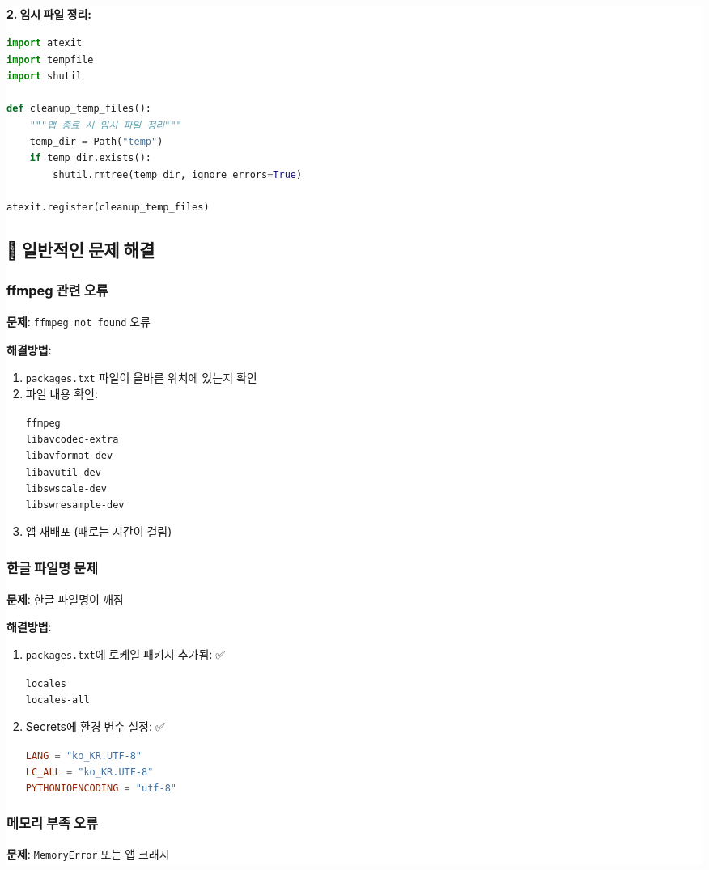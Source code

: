 **2. 임시 파일 정리:**
```python
import atexit
import tempfile
import shutil

def cleanup_temp_files():
    """앱 종료 시 임시 파일 정리"""
    temp_dir = Path("temp")
    if temp_dir.exists():
        shutil.rmtree(temp_dir, ignore_errors=True)

atexit.register(cleanup_temp_files)
```

## 🐛 일반적인 문제 해결

### ffmpeg 관련 오류

**문제**: `ffmpeg not found` 오류

**해결방법**:
1. `packages.txt` 파일이 올바른 위치에 있는지 확인
2. 파일 내용 확인:
   ```
   ffmpeg
   libavcodec-extra
   libavformat-dev
   libavutil-dev
   libswscale-dev
   libswresample-dev
   ```
3. 앱 재배포 (때로는 시간이 걸림)

### 한글 파일명 문제

**문제**: 한글 파일명이 깨짐

**해결방법**:
1. `packages.txt`에 로케일 패키지 추가됨: ✅
   ```
   locales
   locales-all
   ```
2. Secrets에 환경 변수 설정: ✅
   ```toml
   LANG = "ko_KR.UTF-8"
   LC_ALL = "ko_KR.UTF-8" 
   PYTHONIOENCODING = "utf-8"
   ```

### 메모리 부족 오류

**문제**: `MemoryError` 또는 앱 크래시
